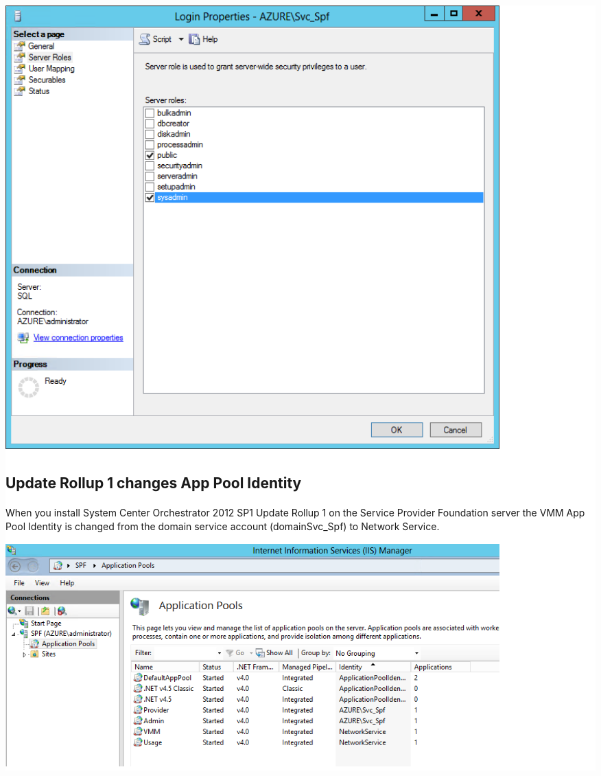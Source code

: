 <img src="/images/2013-01-30/18-set-permissions-for-spf-service-account-in-sql.png" width="720">

## Update Rollup 1 changes App Pool Identity

When you install System Center Orchestrator 2012 SP1 Update Rollup 1 on the Service Provider Foundation server the VMM App Pool Identity is changed from the domain service account (domainSvc_Spf) to Network Service.

<img src="/images/2013-01-30/05-iis-after-update.png" width="720">
